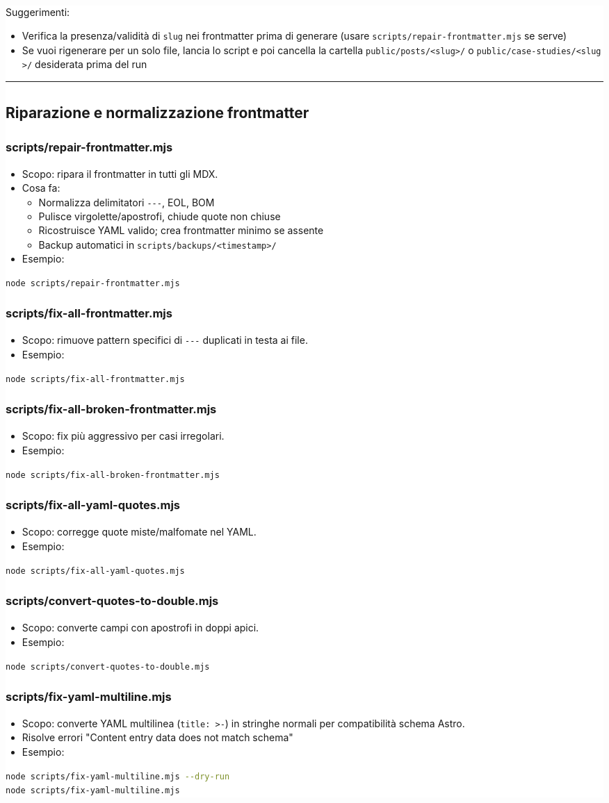 Suggerimenti:
- Verifica la presenza/validità di `slug` nei frontmatter prima di generare (usare `scripts/repair-frontmatter.mjs` se serve)
- Se vuoi rigenerare per un solo file, lancia lo script e poi cancella la cartella `public/posts/<slug>/` o `public/case-studies/<slug>/` desiderata prima del run

---

## Riparazione e normalizzazione frontmatter

### scripts/repair-frontmatter.mjs
- Scopo: ripara il frontmatter in tutti gli MDX.
- Cosa fa:
  - Normalizza delimitatori `---`, EOL, BOM
  - Pulisce virgolette/apostrofi, chiude quote non chiuse
  - Ricostruisce YAML valido; crea frontmatter minimo se assente
  - Backup automatici in `scripts/backups/<timestamp>/`
- Esempio:
```bash
node scripts/repair-frontmatter.mjs
```

### scripts/fix-all-frontmatter.mjs
- Scopo: rimuove pattern specifici di `---` duplicati in testa ai file.
- Esempio:
```bash
node scripts/fix-all-frontmatter.mjs
```

### scripts/fix-all-broken-frontmatter.mjs
- Scopo: fix più aggressivo per casi irregolari.
- Esempio:
```bash
node scripts/fix-all-broken-frontmatter.mjs
```

### scripts/fix-all-yaml-quotes.mjs
- Scopo: corregge quote miste/malfomate nel YAML.
- Esempio:
```bash
node scripts/fix-all-yaml-quotes.mjs
```

### scripts/convert-quotes-to-double.mjs
- Scopo: converte campi con apostrofi in doppi apici.
- Esempio:
```bash
node scripts/convert-quotes-to-double.mjs
```

### scripts/fix-yaml-multiline.mjs
- Scopo: converte YAML multilinea (`title: >-`) in stringhe normali per compatibilità schema Astro.
- Risolve errori "Content entry data does not match schema"
- Esempio:
```bash
node scripts/fix-yaml-multiline.mjs --dry-run
node scripts/fix-yaml-multiline.mjs
```
